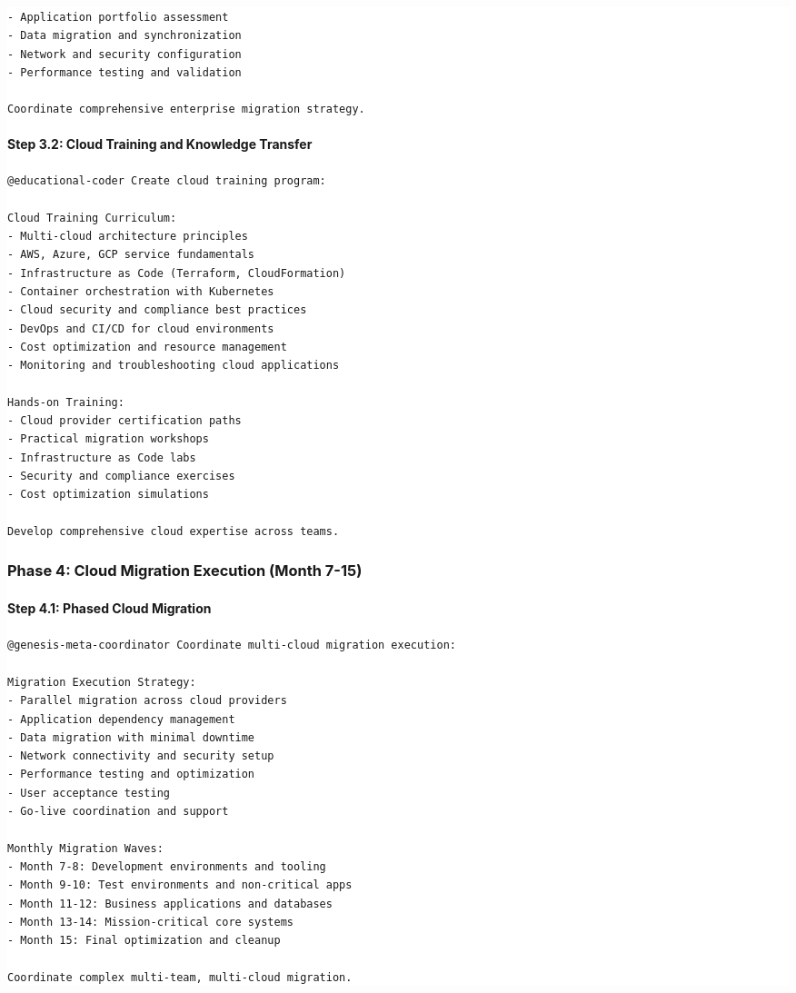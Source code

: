 ```
- Application portfolio assessment
- Data migration and synchronization
- Network and security configuration
- Performance testing and validation

Coordinate comprehensive enterprise migration strategy.
```

#### Step 3.2: Cloud Training and Knowledge Transfer
```
@educational-coder Create cloud training program:

Cloud Training Curriculum:
- Multi-cloud architecture principles
- AWS, Azure, GCP service fundamentals
- Infrastructure as Code (Terraform, CloudFormation)
- Container orchestration with Kubernetes
- Cloud security and compliance best practices
- DevOps and CI/CD for cloud environments
- Cost optimization and resource management
- Monitoring and troubleshooting cloud applications

Hands-on Training:
- Cloud provider certification paths
- Practical migration workshops
- Infrastructure as Code labs
- Security and compliance exercises
- Cost optimization simulations

Develop comprehensive cloud expertise across teams.
```

### **Phase 4: Cloud Migration Execution (Month 7-15)**

#### Step 4.1: Phased Cloud Migration
```
@genesis-meta-coordinator Coordinate multi-cloud migration execution:

Migration Execution Strategy:
- Parallel migration across cloud providers
- Application dependency management
- Data migration with minimal downtime
- Network connectivity and security setup
- Performance testing and optimization
- User acceptance testing
- Go-live coordination and support

Monthly Migration Waves:
- Month 7-8: Development environments and tooling
- Month 9-10: Test environments and non-critical apps
- Month 11-12: Business applications and databases
- Month 13-14: Mission-critical core systems
- Month 15: Final optimization and cleanup

Coordinate complex multi-team, multi-cloud migration.
```
